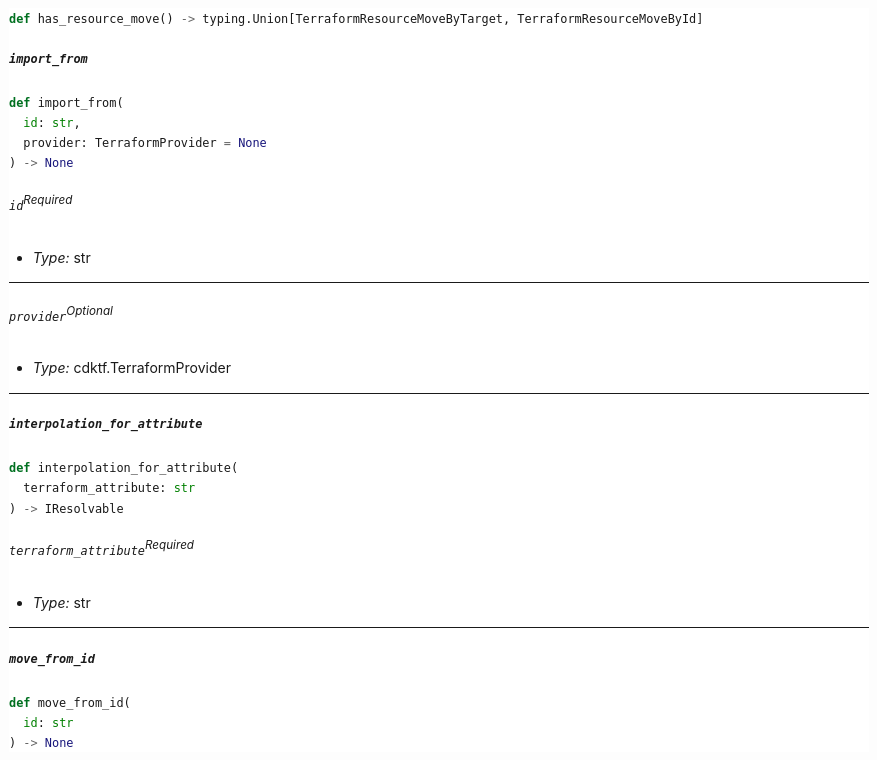 ```python
def has_resource_move() -> typing.Union[TerraformResourceMoveByTarget, TerraformResourceMoveById]
```

##### `import_from` <a name="import_from" id="@cdktf/provider-databricks.dbfsFile.DbfsFile.importFrom"></a>

```python
def import_from(
  id: str,
  provider: TerraformProvider = None
) -> None
```

###### `id`<sup>Required</sup> <a name="id" id="@cdktf/provider-databricks.dbfsFile.DbfsFile.importFrom.parameter.id"></a>

- *Type:* str

---

###### `provider`<sup>Optional</sup> <a name="provider" id="@cdktf/provider-databricks.dbfsFile.DbfsFile.importFrom.parameter.provider"></a>

- *Type:* cdktf.TerraformProvider

---

##### `interpolation_for_attribute` <a name="interpolation_for_attribute" id="@cdktf/provider-databricks.dbfsFile.DbfsFile.interpolationForAttribute"></a>

```python
def interpolation_for_attribute(
  terraform_attribute: str
) -> IResolvable
```

###### `terraform_attribute`<sup>Required</sup> <a name="terraform_attribute" id="@cdktf/provider-databricks.dbfsFile.DbfsFile.interpolationForAttribute.parameter.terraformAttribute"></a>

- *Type:* str

---

##### `move_from_id` <a name="move_from_id" id="@cdktf/provider-databricks.dbfsFile.DbfsFile.moveFromId"></a>

```python
def move_from_id(
  id: str
) -> None
```
